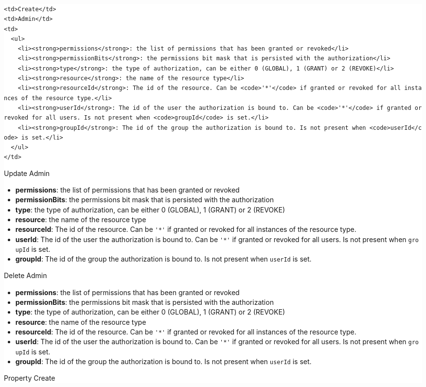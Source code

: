     <td>Create</td>
	<td>Admin</td>
    <td>
      <ul>
        <li><strong>permissions</strong>: the list of permissions that has been granted or revoked</li>
		<li><strong>permissionBits</strong>: the permissions bit mask that is persisted with the authorization</li>
		<li><strong>type</strong>: the type of authorization, can be either 0 (GLOBAL), 1 (GRANT) or 2 (REVOKE)</li>
		<li><strong>resource</strong>: the name of the resource type</li>
		<li><strong>resourceId</strong>: The id of the resource. Can be <code>'*'</code> if granted or revoked for all instances of the resource type.</li>
		<li><strong>userId</strong>: The id of the user the authorization is bound to. Can be <code>'*'</code> if granted or revoked for all users. Is not present when <code>groupId</code> is set.</li>
		<li><strong>groupId</strong>: The id of the group the authorization is bound to. Is not present when <code>userId</code> is set.</li>
      </ul>
    </td>
  </tr>
  <tr>
    <td></td>
    <td>Update</td>
	<td>Admin</td>
    <td>
      <ul>
        <li><strong>permissions</strong>: the list of permissions that has been granted or revoked</li>
		<li><strong>permissionBits</strong>: the permissions bit mask that is persisted with the authorization</li>
		<li><strong>type</strong>: the type of authorization, can be either 0 (GLOBAL), 1 (GRANT) or 2 (REVOKE)</li>
		<li><strong>resource</strong>: the name of the resource type</li>
		<li><strong>resourceId</strong>: The id of the resource. Can be <code>'*'</code> if granted or revoked for all instances of the resource type.</li>
		<li><strong>userId</strong>: The id of the user the authorization is bound to. Can be <code>'*'</code> if granted or revoked for all users. Is not present when <code>groupId</code> is set.</li>
		<li><strong>groupId</strong>: The id of the group the authorization is bound to. Is not present when <code>userId</code> is set.</li>
      </ul>
    </td>
  </tr>
  <tr>
    <td></td>
    <td>Delete</td>
	<td>Admin</td>
    <td>
      <ul>
        <li><strong>permissions</strong>: the list of permissions that has been granted or revoked</li>
		<li><strong>permissionBits</strong>: the permissions bit mask that is persisted with the authorization</li>
		<li><strong>type</strong>: the type of authorization, can be either 0 (GLOBAL), 1 (GRANT) or 2 (REVOKE)</li>
		<li><strong>resource</strong>: the name of the resource type</li>
		<li><strong>resourceId</strong>: The id of the resource. Can be <code>'*'</code> if granted or revoked for all instances of the resource type.</li>
		<li><strong>userId</strong>: The id of the user the authorization is bound to. Can be <code>'*'</code> if granted or revoked for all users. Is not present when <code>groupId</code> is set.</li>
		<li><strong>groupId</strong>: The id of the group the authorization is bound to. Is not present when <code>userId</code> is set.</li>
      </ul>
    </td>
  </tr>
  <tr>
    <td>Property</td>
    <td>Create</td>